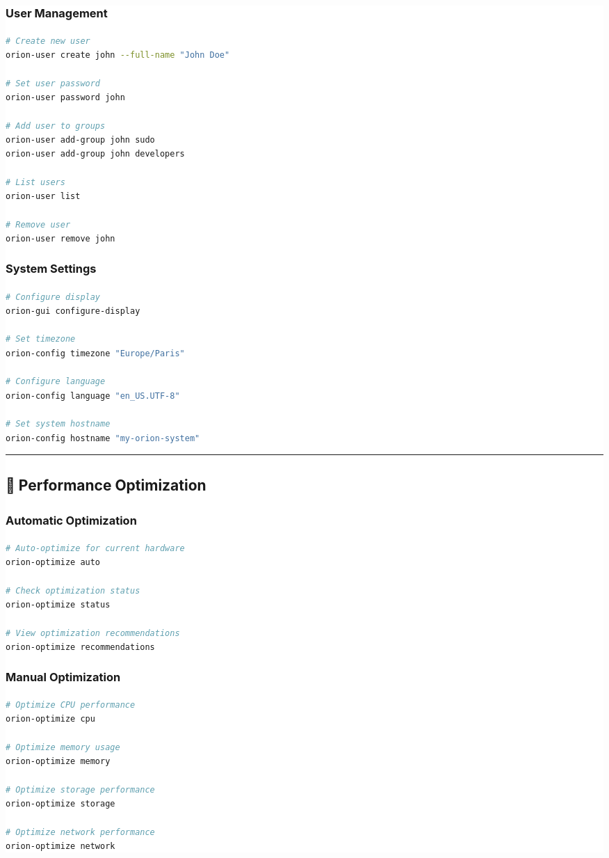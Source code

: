 ### **User Management**
```bash
# Create new user
orion-user create john --full-name "John Doe"

# Set user password
orion-user password john

# Add user to groups
orion-user add-group john sudo
orion-user add-group john developers

# List users
orion-user list

# Remove user
orion-user remove john
```

### **System Settings**
```bash
# Configure display
orion-gui configure-display

# Set timezone
orion-config timezone "Europe/Paris"

# Configure language
orion-config language "en_US.UTF-8"

# Set system hostname
orion-config hostname "my-orion-system"
```

---

## 🚀 **Performance Optimization**

### **Automatic Optimization**
```bash
# Auto-optimize for current hardware
orion-optimize auto

# Check optimization status
orion-optimize status

# View optimization recommendations
orion-optimize recommendations
```

### **Manual Optimization**
```bash
# Optimize CPU performance
orion-optimize cpu

# Optimize memory usage
orion-optimize memory

# Optimize storage performance
orion-optimize storage

# Optimize network performance
orion-optimize network
```